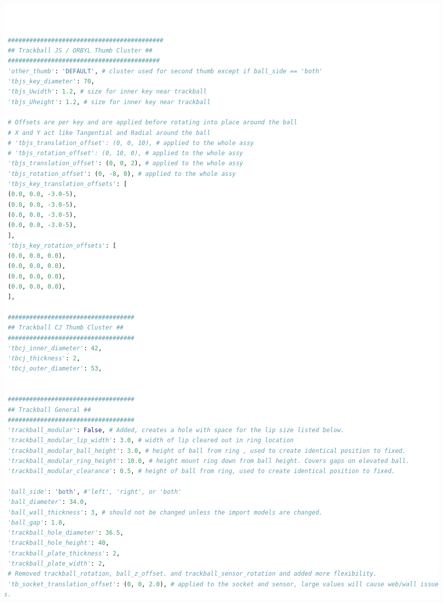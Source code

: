 ```py



 ###########################################
 ## Trackball JS / ORBYL Thumb Cluster ##
 ##########################################
 'other_thumb': 'DEFAULT', # cluster used for second thumb except if ball_side == 'both'
 'tbjs_key_diameter': 70,
 'tbjs_Uwidth': 1.2, # size for inner key near trackball
 'tbjs_Uheight': 1.2, # size for inner key near trackball

 # Offsets are per key and are applied before rotating into place around the ball
 # X and Y act like Tangential and Radial around the ball
 # 'tbjs_translation_offset': (0, 0, 10), # applied to the whole assy
 # 'tbjs_rotation_offset': (0, 10, 0), # applied to the whole assy
 'tbjs_translation_offset': (0, 0, 2), # applied to the whole assy
 'tbjs_rotation_offset': (0, -8, 0), # applied to the whole assy
 'tbjs_key_translation_offsets': [
 (0.0, 0.0, -3.0-5),
 (0.0, 0.0, -3.0-5),
 (0.0, 0.0, -3.0-5),
 (0.0, 0.0, -3.0-5),
 ],
 'tbjs_key_rotation_offsets': [
 (0.0, 0.0, 0.0),
 (0.0, 0.0, 0.0),
 (0.0, 0.0, 0.0),
 (0.0, 0.0, 0.0),
 ],

 ###################################
 ## Trackball CJ Thumb Cluster ##
 ###################################
 'tbcj_inner_diameter': 42,
 'tbcj_thickness': 2,
 'tbcj_outer_diameter': 53,


 ###################################
 ## Trackball General ##
 ###################################
 'trackball_modular': False, # Added, creates a hole with space for the lip size listed below.
 'trackball_modular_lip_width': 3.0, # width of lip cleared out in ring location
 'trackball_modular_ball_height': 3.0, # height of ball from ring , used to create identical position to fixed.
 'trackball_modular_ring_height': 10.0, # height mount ring down from ball height. Covers gaps on elevated ball.
 'trackball_modular_clearance': 0.5, # height of ball from ring, used to create identical position to fixed.

 'ball_side': 'both', #'left', 'right', or 'both'
 'ball_diameter': 34.0,
 'ball_wall_thickness': 3, # should not be changed unless the import models are changed.
 'ball_gap': 1.0,
 'trackball_hole_diameter': 36.5,
 'trackball_hole_height': 40,
 'trackball_plate_thickness': 2,
 'trackball_plate_width': 2,
 # Removed trackball_rotation, ball_z_offset. and trackball_sensor_rotation and added more flexibility.
 'tb_socket_translation_offset': (0, 0, 2.0), # applied to the socket and sensor, large values will cause web/wall issues.
```